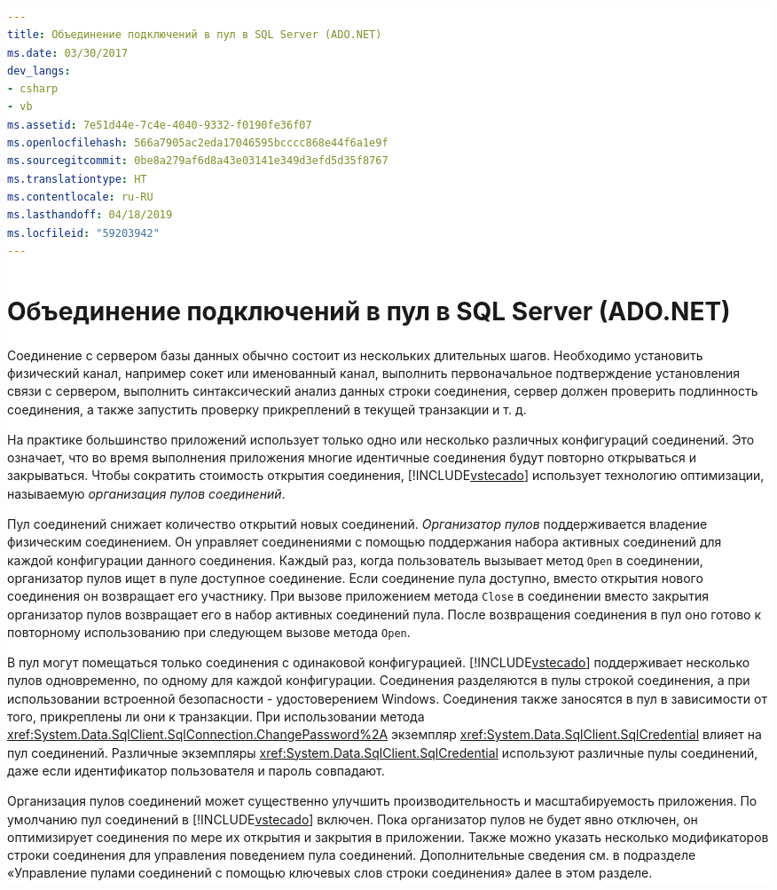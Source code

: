 ```yaml
---
title: Объединение подключений в пул в SQL Server (ADO.NET)
ms.date: 03/30/2017
dev_langs:
- csharp
- vb
ms.assetid: 7e51d44e-7c4e-4040-9332-f0190fe36f07
ms.openlocfilehash: 566a7905ac2eda17046595bcccc868e44f6a1e9f
ms.sourcegitcommit: 0be8a279af6d8a43e03141e349d3efd5d35f8767
ms.translationtype: HT
ms.contentlocale: ru-RU
ms.lasthandoff: 04/18/2019
ms.locfileid: "59203942"
---
```

# <a name="sql-server-connection-pooling-adonet"></a>Объединение подключений в пул в SQL Server (ADO.NET)
Соединение с сервером базы данных обычно состоит из нескольких длительных шагов. Необходимо установить физический канал, например сокет или именованный канал, выполнить первоначальное подтверждение установления связи с сервером, выполнить синтаксический анализ данных строки соединения, сервер должен проверить подлинность соединения, а также запустить проверку прикреплений в текущей транзакции и т. д.  
  
 На практике большинство приложений использует только одно или несколько различных конфигураций соединений. Это означает, что во время выполнения приложения многие идентичные соединения будут повторно открываться и закрываться. Чтобы сократить стоимость открытия соединения, [!INCLUDE[vstecado](../../../../includes/vstecado-md.md)] использует технологию оптимизации, называемую *организация пулов соединений*.  
  
 Пул соединений снижает количество открытий новых соединений. *Организатор пулов* поддерживается владение физическим соединением. Он управляет соединениями с помощью поддержания набора активных соединений для каждой конфигурации данного соединения. Каждый раз, когда пользователь вызывает метод `Open` в соединении, организатор пулов ищет в пуле доступное соединение. Если соединение пула доступно, вместо открытия нового соединения он возвращает его участнику. При вызове приложением метода `Close` в соединении вместо закрытия организатор пулов возвращает его в набор активных соединений пула. После возвращения соединения в пул оно готово к повторному использованию при следующем вызове метода `Open`.  
  
 В пул могут помещаться только соединения с одинаковой конфигурацией. [!INCLUDE[vstecado](../../../../includes/vstecado-md.md)] поддерживает несколько пулов одновременно, по одному для каждой конфигурации. Соединения разделяются в пулы строкой соединения, а при использовании встроенной безопасности - удостоверением Windows. Соединения также заносятся в пул в зависимости от того, прикреплены ли они к транзакции. При использовании метода <xref:System.Data.SqlClient.SqlConnection.ChangePassword%2A> экземпляр <xref:System.Data.SqlClient.SqlCredential> влияет на пул соединений. Различные экземпляры <xref:System.Data.SqlClient.SqlCredential> используют различные пулы соединений, даже если идентификатор пользователя и пароль совпадают.  
  
 Организация пулов соединений может существенно улучшить производительность и масштабируемость приложения. По умолчанию пул соединений в [!INCLUDE[vstecado](../../../../includes/vstecado-md.md)] включен. Пока организатор пулов не будет явно отключен, он оптимизирует соединения по мере их открытия и закрытия в приложении. Также можно указать несколько модификаторов строки соединения для управления поведением пула соединений. Дополнительные сведения см. в подразделе «Управление пулами соединений с помощью ключевых слов строки соединения» далее в этом разделе.  
  